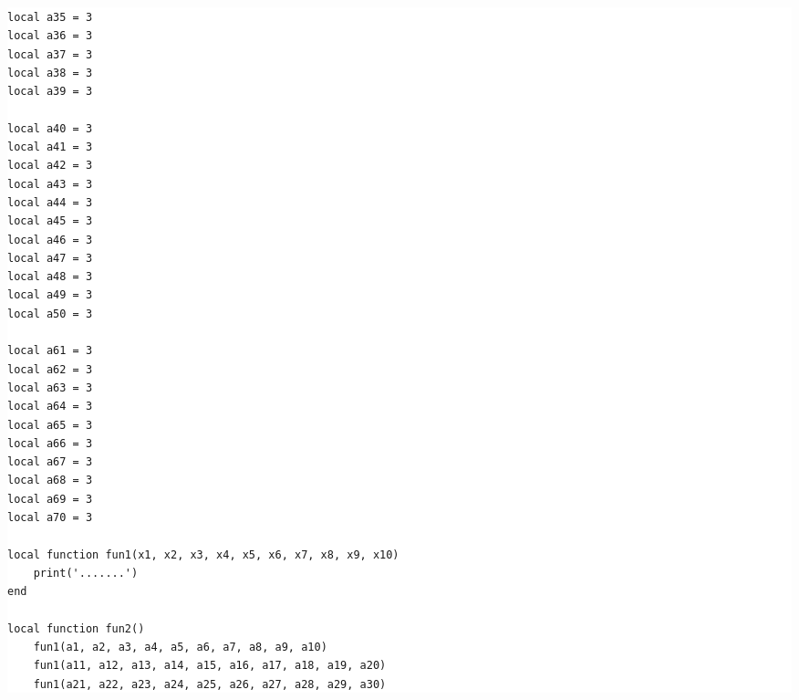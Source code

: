 ```
local a35 = 3
local a36 = 3
local a37 = 3
local a38 = 3
local a39 = 3

local a40 = 3
local a41 = 3
local a42 = 3
local a43 = 3
local a44 = 3
local a45 = 3
local a46 = 3
local a47 = 3
local a48 = 3
local a49 = 3
local a50 = 3

local a61 = 3
local a62 = 3
local a63 = 3
local a64 = 3
local a65 = 3
local a66 = 3
local a67 = 3
local a68 = 3
local a69 = 3
local a70 = 3

local function fun1(x1, x2, x3, x4, x5, x6, x7, x8, x9, x10)
    print('.......')
end

local function fun2()
    fun1(a1, a2, a3, a4, a5, a6, a7, a8, a9, a10)
    fun1(a11, a12, a13, a14, a15, a16, a17, a18, a19, a20)
    fun1(a21, a22, a23, a24, a25, a26, a27, a28, a29, a30)
